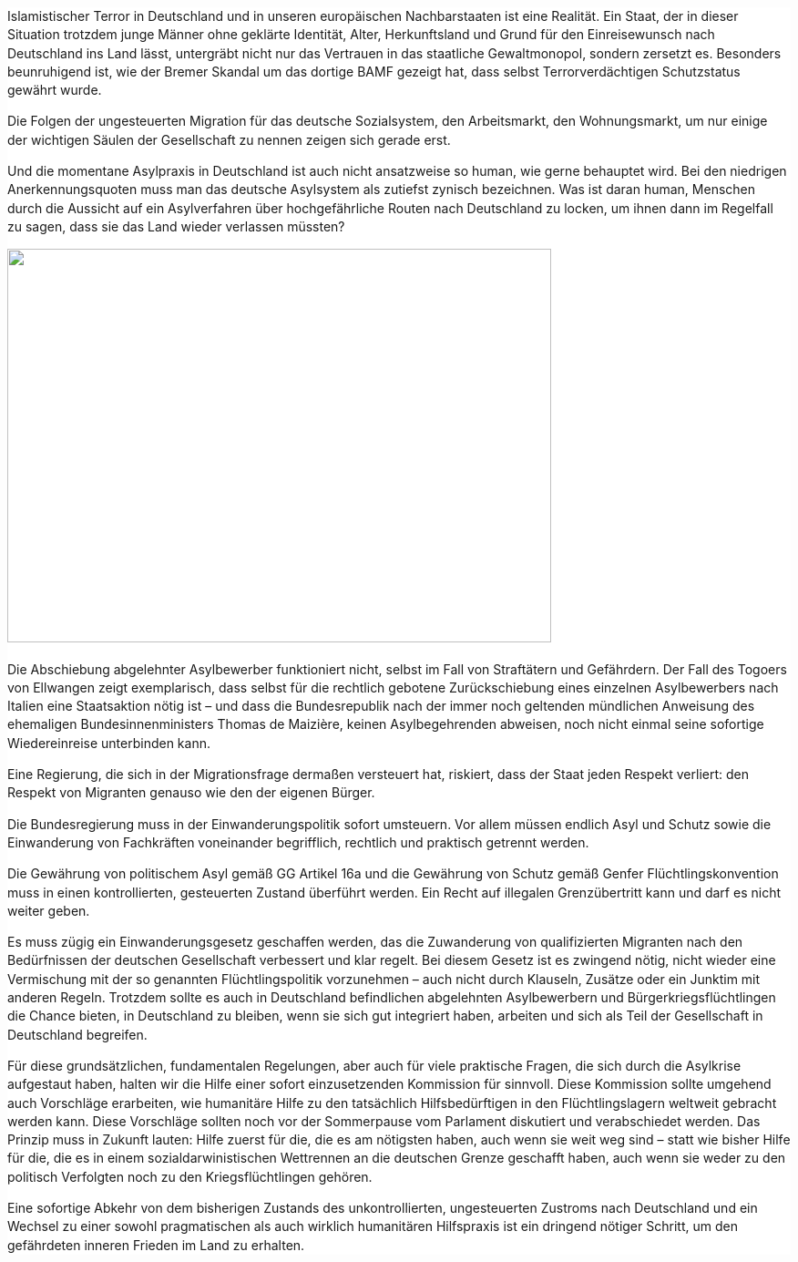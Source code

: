 Islamistischer Terror in Deutschland und in unseren europäischen Nachbarstaaten ist eine Realität. Ein Staat, der in dieser Situation trotzdem junge Männer ohne geklärte Identität, Alter, Herkunftsland und Grund für den Einreisewunsch nach Deutschland ins Land lässt, untergräbt nicht nur das Vertrauen in das staatliche Gewaltmonopol, sondern zersetzt es. Besonders beunruhigend ist, wie der Bremer Skandal um das dortige BAMF gezeigt hat, dass selbst Terrorverdächtigen Schutzstatus gewährt wurde.

Die Folgen der ungesteuerten Migration für das deutsche Sozialsystem, den Arbeitsmarkt, den Wohnungsmarkt, um nur einige der wichtigen Säulen der Gesellschaft zu nennen zeigen sich gerade erst.

Und die momentane Asylpraxis in Deutschland ist auch nicht ansatzweise so human, wie gerne behauptet wird. Bei den niedrigen Anerkennungsquoten muss man das deutsche Asylsystem als zutiefst zynisch bezeichnen. Was ist daran human, Menschen durch die Aussicht auf ein Asylverfahren über hochgefährliche Routen nach Deutschland zu locken, um ihnen dann im Regelfall zu sagen, dass sie das Land wieder verlassen müssten?

<img decoding="async" class=" wp-image-6813 aligncenter" src="https://www.publicomag.com/wp-content/uploads/2018/05/160000-Unterschriften-300x217.jpg" alt width="597" height="432" srcset="https://www.publicomag.com/wp-content/uploads/2018/05/160000-Unterschriften-300x217.jpg 300w, https://www.publicomag.com/wp-content/uploads/2018/05/160000-Unterschriften-768x555.jpg 768w, https://www.publicomag.com/wp-content/uploads/2018/05/160000-Unterschriften-1024x740.jpg 1024w, https://www.publicomag.com/wp-content/uploads/2018/05/160000-Unterschriften-990x715.jpg 990w, https://www.publicomag.com/wp-content/uploads/2018/05/160000-Unterschriften-483x349.jpg 483w, https://www.publicomag.com/wp-content/uploads/2018/05/160000-Unterschriften-360x260.jpg 360w, https://www.publicomag.com/wp-content/uploads/2018/05/160000-Unterschriften-600x433.jpg 600w, https://www.publicomag.com/wp-content/uploads/2018/05/160000-Unterschriften-263x190.jpg 263w, https://www.publicomag.com/wp-content/uploads/2018/05/160000-Unterschriften-1320x953.jpg 1320w" sizes="(max-width: 597px) 100vw, 597px" />

Die Abschiebung abgelehnter Asylbewerber funktioniert nicht, selbst im Fall von Straftätern und Gefährdern. Der Fall des Togoers von Ellwangen zeigt exemplarisch, dass selbst für die rechtlich gebotene Zurückschiebung eines einzelnen Asylbewerbers nach Italien eine Staatsaktion nötig ist – und dass die Bundesrepublik nach der immer noch geltenden mündlichen Anweisung des ehemaligen Bundesinnenministers Thomas de Maizière, keinen Asylbegehrenden abweisen, noch nicht einmal seine sofortige Wiedereinreise unterbinden kann.

Eine Regierung, die sich in der Migrationsfrage dermaßen versteuert hat, riskiert, dass der Staat jeden Respekt verliert: den Respekt von Migranten genauso wie den der eigenen Bürger.

Die Bundesregierung muss in der Einwanderungspolitik sofort umsteuern. Vor allem müssen endlich Asyl und Schutz sowie die Einwanderung von Fachkräften voneinander begrifflich, rechtlich und praktisch getrennt werden.

Die Gewährung von politischem Asyl gemäß GG Artikel 16a und die Gewährung von Schutz gemäß Genfer Flüchtlingskonvention muss in einen kontrollierten, gesteuerten Zustand überführt werden. Ein Recht auf illegalen Grenzübertritt kann und darf es nicht weiter geben.

Es muss zügig ein Einwanderungsgesetz geschaffen werden, das die Zuwanderung von qualifizierten Migranten nach den Bedürfnissen der deutschen Gesellschaft verbessert und klar regelt. Bei diesem Gesetz ist es zwingend nötig, nicht wieder eine Vermischung mit der so genannten Flüchtlingspolitik vorzunehmen – auch nicht durch Klauseln, Zusätze oder ein Junktim mit anderen Regeln. Trotzdem sollte es auch in Deutschland befindlichen abgelehnten Asylbewerbern und Bürgerkriegsflüchtlingen die Chance bieten, in Deutschland zu bleiben, wenn sie sich gut integriert haben, arbeiten und sich als Teil der Gesellschaft in Deutschland begreifen.

Für diese grundsätzlichen, fundamentalen Regelungen, aber auch für viele praktische Fragen, die sich durch die Asylkrise aufgestaut haben, halten wir die Hilfe einer sofort einzusetzenden Kommission für sinnvoll. Diese Kommission sollte umgehend auch Vorschläge erarbeiten, wie humanitäre Hilfe zu den tatsächlich Hilfsbedürftigen in den Flüchtlingslagern weltweit gebracht werden kann. Diese Vorschläge sollten noch vor der Sommerpause vom Parlament diskutiert und verabschiedet werden. Das Prinzip muss in Zukunft lauten: Hilfe zuerst für die, die es am nötigsten haben, auch wenn sie weit weg sind – statt wie bisher Hilfe für die, die es in einem sozialdarwinistischen Wettrennen an die deutschen Grenze geschafft haben, auch wenn sie weder zu den politisch Verfolgten noch zu den Kriegsflüchtlingen gehören.

Eine sofortige Abkehr von dem bisherigen Zustands des unkontrollierten, ungesteuerten Zustroms nach Deutschland und ein Wechsel zu einer sowohl pragmatischen als auch wirklich humanitären Hilfspraxis ist ein dringend nötiger Schritt, um den gefährdeten inneren Frieden im Land zu erhalten.
